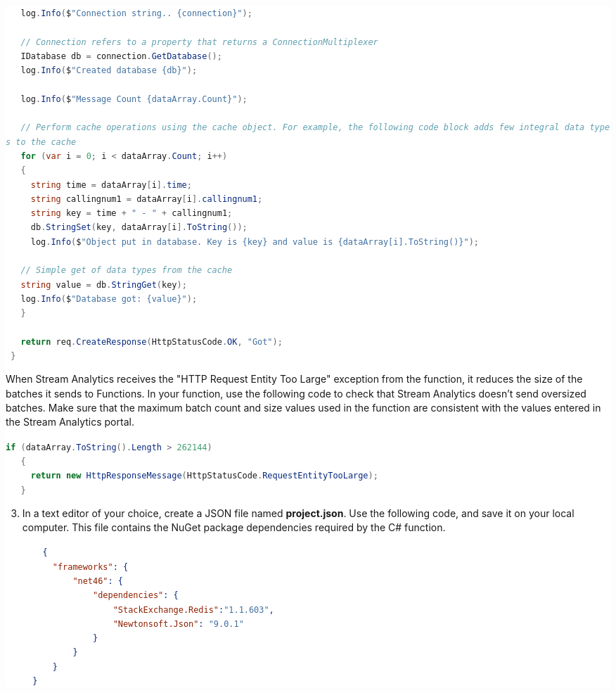    ```csharp
      log.Info($"Connection string.. {connection}");
    
      // Connection refers to a property that returns a ConnectionMultiplexer
      IDatabase db = connection.GetDatabase();
      log.Info($"Created database {db}");
    
      log.Info($"Message Count {dataArray.Count}");

      // Perform cache operations using the cache object. For example, the following code block adds few integral data types to the cache
      for (var i = 0; i < dataArray.Count; i++)
      {
        string time = dataArray[i].time;
        string callingnum1 = dataArray[i].callingnum1;
        string key = time + " - " + callingnum1;
        db.StringSet(key, dataArray[i].ToString());
        log.Info($"Object put in database. Key is {key} and value is {dataArray[i].ToString()}");
       
      // Simple get of data types from the cache
      string value = db.StringGet(key);
      log.Info($"Database got: {value}");
      }

      return req.CreateResponse(HttpStatusCode.OK, "Got");
    }    

   ```

   When Stream Analytics receives the "HTTP Request Entity Too Large" exception from the function, it reduces the size of the batches it sends to Functions. In your function, use the following code to check that Stream Analytics doesn’t send oversized batches. Make sure that the maximum batch count and size values used in the function are consistent with the values entered in the Stream Analytics portal.

   ```csharp
   if (dataArray.ToString().Length > 262144)
      {        
        return new HttpResponseMessage(HttpStatusCode.RequestEntityTooLarge);
      }
   ```

3. In a text editor of your choice, create a JSON file named **project.json**. Use the following code, and save it on your local computer. This file contains the NuGet package dependencies required by the C# function.  
   
   ```json
       {
         "frameworks": {
             "net46": {
                 "dependencies": {
                     "StackExchange.Redis":"1.1.603",
                     "Newtonsoft.Json": "9.0.1"
                 }
             }
         }
     }

   ```
 